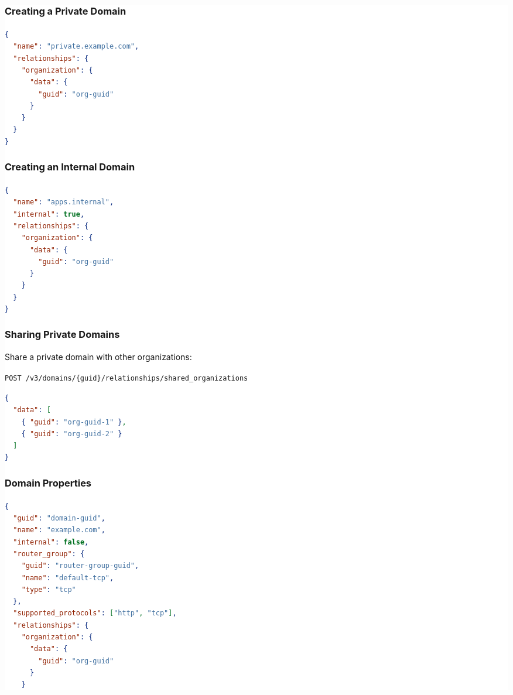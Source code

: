 ### Creating a Private Domain

```json
{
  "name": "private.example.com",
  "relationships": {
    "organization": {
      "data": {
        "guid": "org-guid"
      }
    }
  }
}
```

### Creating an Internal Domain

```json
{
  "name": "apps.internal",
  "internal": true,
  "relationships": {
    "organization": {
      "data": {
        "guid": "org-guid"
      }
    }
  }
}
```

### Sharing Private Domains

Share a private domain with other organizations:

```bash
POST /v3/domains/{guid}/relationships/shared_organizations
```

```json
{
  "data": [
    { "guid": "org-guid-1" },
    { "guid": "org-guid-2" }
  ]
}
```

### Domain Properties

```json
{
  "guid": "domain-guid",
  "name": "example.com",
  "internal": false,
  "router_group": {
    "guid": "router-group-guid",
    "name": "default-tcp",
    "type": "tcp"
  },
  "supported_protocols": ["http", "tcp"],
  "relationships": {
    "organization": {
      "data": {
        "guid": "org-guid"
      }
    }
```